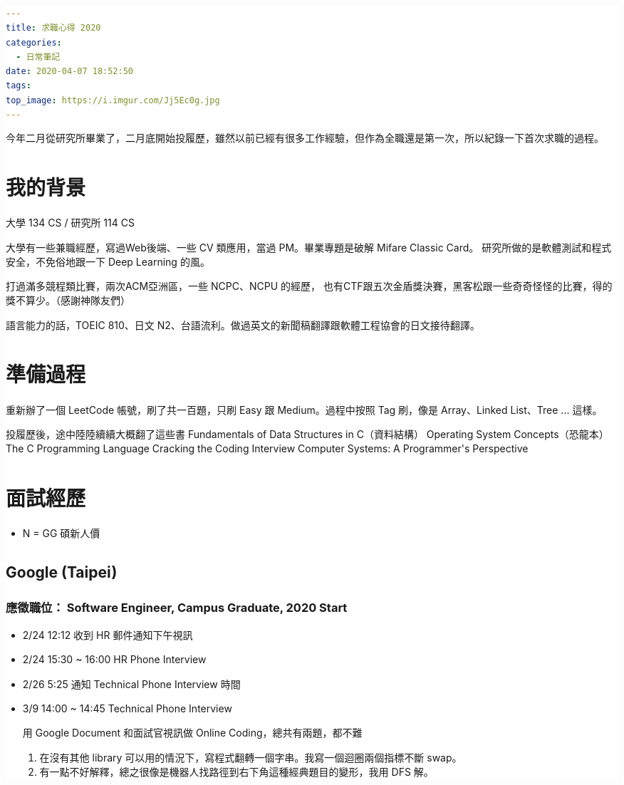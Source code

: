 ```yaml
---
title: 求職心得 2020
categories:
  - 日常筆記
date: 2020-04-07 18:52:50
tags: 
top_image: https://i.imgur.com/Jj5Ec0g.jpg
---
```


今年二月從研究所畢業了，二月底開始投履歷，雖然以前已經有很多工作經驗，但作為全職還是第一次，所以紀錄一下首次求職的過程。

# 我的背景

大學 134 CS / 研究所 114 CS 

大學有一些兼職經歷，寫過Web後端、一些 CV 類應用，當過 PM。畢業專題是破解 Mifare Classic Card。
研究所做的是軟體測試和程式安全，不免俗地跟一下 Deep Learning 的風。

打過滿多競程類比賽，兩次ACM亞洲區，一些 NCPC、NCPU 的經歷，
也有CTF跟五次金盾獎決賽，黑客松跟一些奇奇怪怪的比賽，得的獎不算少。（感謝神隊友們）

語言能力的話，TOEIC 810、日文 N2、台語流利。做過英文的新聞稿翻譯跟軟體工程協會的日文接待翻譯。

# 準備過程

重新辦了一個 LeetCode 帳號，刷了共一百題，只刷 Easy 跟 Medium。過程中按照 Tag 刷，像是 Array、Linked List、Tree ... 這樣。

投履歷後，途中陸陸續續大概翻了這些書
Fundamentals of Data Structures in C（資料結構）
Operating System Concepts（恐龍本）
The C Programming Language
Cracking the Coding Interview
Computer Systems: A Programmer's Perspective

# 面試經歷

- N = GG 碩新人價

## Google (Taipei)
  ### 應徵職位： Software Engineer, Campus Graduate, 2020 Start
  - 2/24 12:12 收到 HR 郵件通知下午視訊
  - 2/24 15:30 ~ 16:00 HR Phone Interview 
  - 2/26 5:25 通知 Technical Phone Interview 時間
  - 3/9 14:00 ~ 14:45 Technical Phone Interview 
    
    用 Google Document 和面試官視訊做 Online Coding，總共有兩題，都不難
    1. 在沒有其他 library 可以用的情況下，寫程式翻轉一個字串。我寫一個迴圈兩個指標不斷 swap。
    2. 有一點不好解釋，總之很像是機器人找路徑到右下角這種經典題目的變形，我用 DFS 解。
   